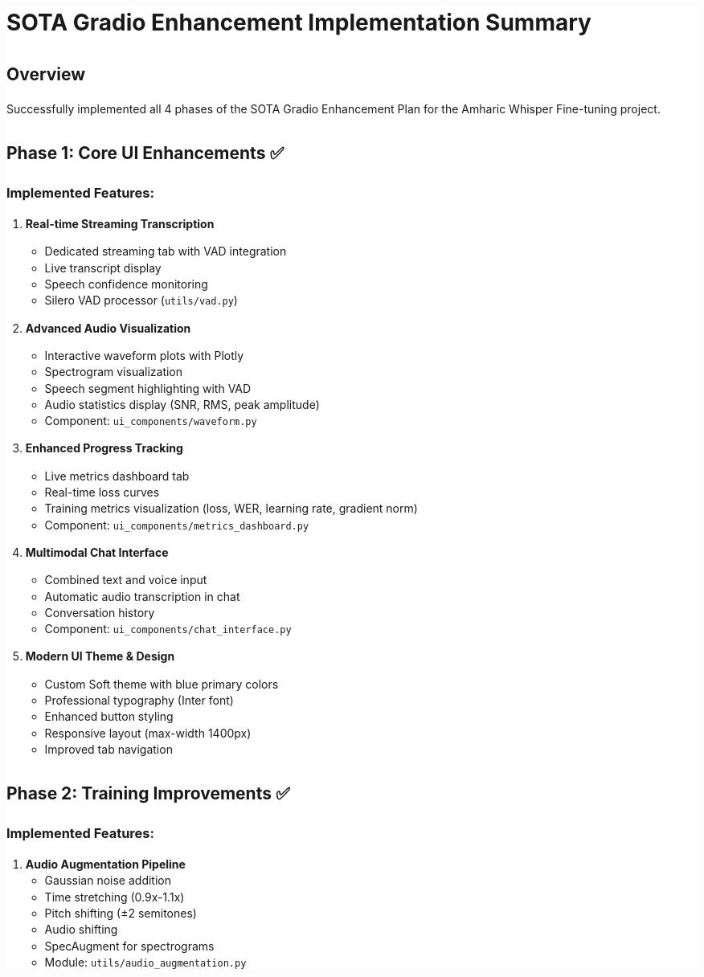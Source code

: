 # SOTA Gradio Enhancement Implementation Summary

## Overview

Successfully implemented all 4 phases of the SOTA Gradio Enhancement Plan for the Amharic Whisper Fine-tuning project.

## Phase 1: Core UI Enhancements ✅

### Implemented Features:

1. **Real-time Streaming Transcription**
   - Dedicated streaming tab with VAD integration
   - Live transcript display
   - Speech confidence monitoring
   - Silero VAD processor (`utils/vad.py`)

2. **Advanced Audio Visualization**
   - Interactive waveform plots with Plotly
   - Spectrogram visualization
   - Speech segment highlighting with VAD
   - Audio statistics display (SNR, RMS, peak amplitude)
   - Component: `ui_components/waveform.py`

3. **Enhanced Progress Tracking**
   - Live metrics dashboard tab
   - Real-time loss curves
   - Training metrics visualization (loss, WER, learning rate, gradient norm)
   - Component: `ui_components/metrics_dashboard.py`

4. **Multimodal Chat Interface**
   - Combined text and voice input
   - Automatic audio transcription in chat
   - Conversation history
   - Component: `ui_components/chat_interface.py`

5. **Modern UI Theme & Design**
   - Custom Soft theme with blue primary colors
   - Professional typography (Inter font)
   - Enhanced button styling
   - Responsive layout (max-width 1400px)
   - Improved tab navigation

## Phase 2: Training Improvements ✅

### Implemented Features:

1. **Audio Augmentation Pipeline**
   - Gaussian noise addition
   - Time stretching (0.9x-1.1x)
   - Pitch shifting (±2 semitones)
   - Audio shifting
   - SpecAugment for spectrograms
   - Module: `utils/audio_augmentation.py`
